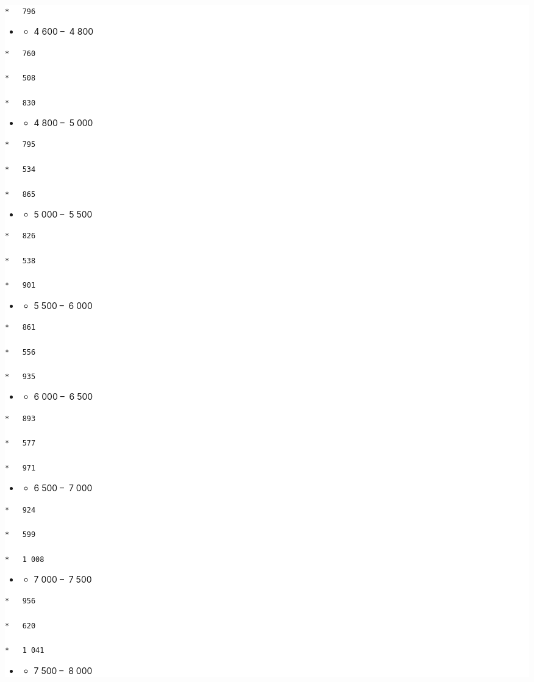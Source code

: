     *   796


*    *   4 600 –  4 800

    *   760

    *   508

    *   830


*    *   4 800 –  5 000

    *   795

    *   534

    *   865


*    *   5 000 –  5 500

    *   826

    *   538

    *   901


*    *   5 500 –  6 000

    *   861

    *   556

    *   935


*    *   6 000 –  6 500

    *   893

    *   577

    *   971


*    *   6 500 –  7 000

    *   924

    *   599

    *   1 008


*    *   7 000 –  7 500

    *   956

    *   620

    *   1 041


*    *   7 500 –  8 000
